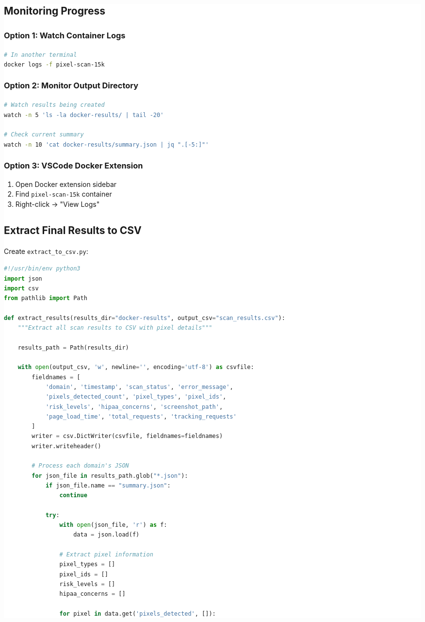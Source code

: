 ## Monitoring Progress

### Option 1: Watch Container Logs
```bash
# In another terminal
docker logs -f pixel-scan-15k
```

### Option 2: Monitor Output Directory
```bash
# Watch results being created
watch -n 5 'ls -la docker-results/ | tail -20'

# Check current summary
watch -n 10 'cat docker-results/summary.json | jq ".[-5:]"'
```

### Option 3: VSCode Docker Extension
1. Open Docker extension sidebar
2. Find `pixel-scan-15k` container
3. Right-click → "View Logs"

## Extract Final Results to CSV

Create `extract_to_csv.py`:

```python
#!/usr/bin/env python3
import json
import csv
from pathlib import Path

def extract_results(results_dir="docker-results", output_csv="scan_results.csv"):
    """Extract all scan results to CSV with pixel details"""
    
    results_path = Path(results_dir)
    
    with open(output_csv, 'w', newline='', encoding='utf-8') as csvfile:
        fieldnames = [
            'domain', 'timestamp', 'scan_status', 'error_message',
            'pixels_detected_count', 'pixel_types', 'pixel_ids', 
            'risk_levels', 'hipaa_concerns', 'screenshot_path',
            'page_load_time', 'total_requests', 'tracking_requests'
        ]
        writer = csv.DictWriter(csvfile, fieldnames=fieldnames)
        writer.writeheader()
        
        # Process each domain's JSON
        for json_file in results_path.glob("*.json"):
            if json_file.name == "summary.json":
                continue
                
            try:
                with open(json_file, 'r') as f:
                    data = json.load(f)
                
                # Extract pixel information
                pixel_types = []
                pixel_ids = []
                risk_levels = []
                hipaa_concerns = []
                
                for pixel in data.get('pixels_detected', []):
```